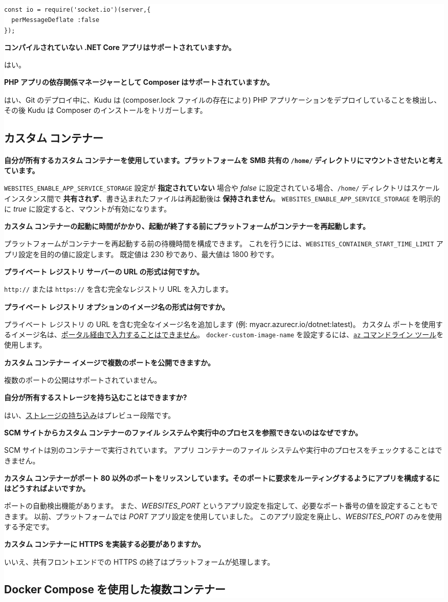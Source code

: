 ```nodejs
const io = require('socket.io')(server,{
  perMessageDeflate :false
});
```

**コンパイルされていない .NET Core アプリはサポートされていますか。**

はい。

**PHP アプリの依存関係マネージャーとして Composer はサポートされていますか。**

はい、Git のデプロイ中に、Kudu は (composer.lock ファイルの存在により) PHP アプリケーションをデプロイしていることを検出し、その後 Kudu は Composer のインストールをトリガーします。

## <a name="custom-containers"></a>カスタム コンテナー

**自分が所有するカスタム コンテナーを使用しています。プラットフォームを SMB 共有の `/home/` ディレクトリにマウントさせたいと考えています。**

`WEBSITES_ENABLE_APP_SERVICE_STORAGE` 設定が **指定されていない** 場合や *false* に設定されている場合、`/home/` ディレクトリはスケール インスタンス間で **共有されず**、書き込まれたファイルは再起動後は **保持されません**。 `WEBSITES_ENABLE_APP_SERVICE_STORAGE` を明示的に *true* に設定すると、マウントが有効になります。

**カスタム コンテナーの起動に時間がかかり、起動が終了する前にプラットフォームがコンテナーを再起動します。**

プラットフォームがコンテナーを再起動する前の待機時間を構成できます。 これを行うには、`WEBSITES_CONTAINER_START_TIME_LIMIT` アプリ設定を目的の値に設定します。 既定値は 230 秒であり、最大値は 1800 秒です。

**プライベート レジストリ サーバーの URL の形式は何ですか。**

`http://` または `https://` を含む完全なレジストリ URL を入力します。

**プライベート レジストリ オプションのイメージ名の形式は何ですか。**

プライベート レジストリ の URL を含む完全なイメージ名を追加します (例: myacr.azurecr.io/dotnet:latest)。 カスタム ポートを使用するイメージ名は、[ポータル経由で入力することはできません](https://feedback.azure.com/forums/169385-web-apps/suggestions/31304650)。 `docker-custom-image-name` を設定するには、[`az` コマンドライン ツール](/cli/azure/webapp/config/container#az-webapp-config-container-set)を使用します。

**カスタム コンテナー イメージで複数のポートを公開できますか。**

複数のポートの公開はサポートされていません。

**自分が所有するストレージを持ち込むことはできますか?**

はい、[ストレージの持ち込み](./configure-connect-to-azure-storage.md)はプレビュー段階です。

**SCM サイトからカスタム コンテナーのファイル システムや実行中のプロセスを参照できないのはなぜですか。**

SCM サイトは別のコンテナーで実行されています。 アプリ コンテナーのファイル システムや実行中のプロセスをチェックすることはできません。

**カスタム コンテナーがポート 80 以外のポートをリッスンしています。そのポートに要求をルーティングするようにアプリを構成するにはどうすればよいですか。**

ポートの自動検出機能があります。 また、*WEBSITES_PORT* というアプリ設定を指定して、必要なポート番号の値を設定することもできます。 以前、プラットフォームでは *PORT* アプリ設定を使用していました。 このアプリ設定を廃止し、*WEBSITES_PORT* のみを使用する予定です。

**カスタム コンテナーに HTTPS を実装する必要がありますか。**

いいえ、共有フロントエンドでの HTTPS の終了はプラットフォームが処理します。

## <a name="multi-container-with-docker-compose"></a>Docker Compose を使用した複数コンテナー
